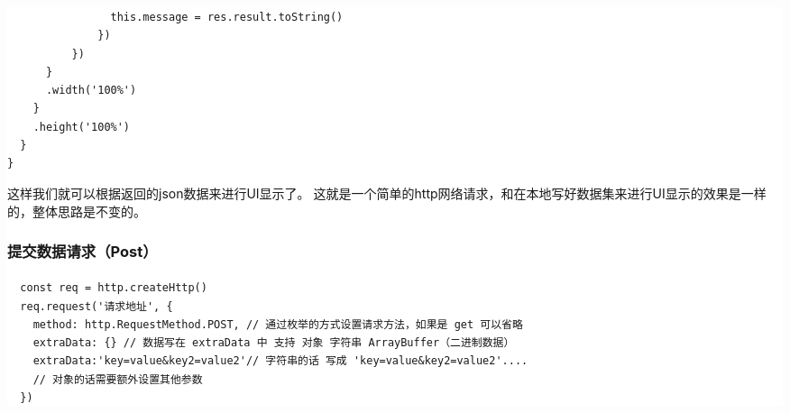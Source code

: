 ```ArkTS
                this.message = res.result.toString()
              })
          })
      }
      .width('100%')
    }
    .height('100%')
  }
}
```

这样我们就可以根据返回的json数据来进行UI显示了。
这就是一个简单的http网络请求，和在本地写好数据集来进行UI显示的效果是一样的，整体思路是不变的。

### 提交数据请求（Post）

```ArkTS
  const req = http.createHttp()
  req.request('请求地址', {
    method: http.RequestMethod.POST, // 通过枚举的方式设置请求方法，如果是 get 可以省略
    extraData: {} // 数据写在 extraData 中 支持 对象 字符串 ArrayBuffer（二进制数据）
    extraData:'key=value&key2=value2'// 字符串的话 写成 'key=value&key2=value2'....
    // 对象的话需要额外设置其他参数
  })
```
